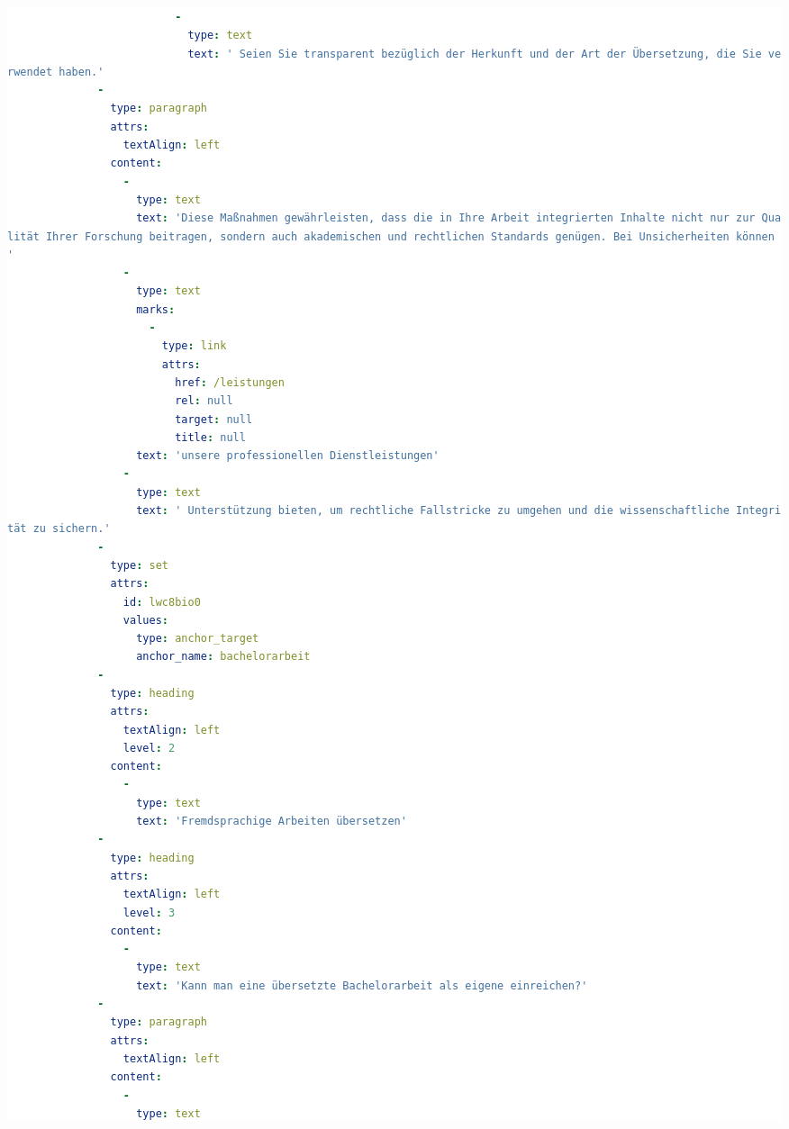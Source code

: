 ```yaml
                          -
                            type: text
                            text: ' Seien Sie transparent bezüglich der Herkunft und der Art der Übersetzung, die Sie verwendet haben.'
              -
                type: paragraph
                attrs:
                  textAlign: left
                content:
                  -
                    type: text
                    text: 'Diese Maßnahmen gewährleisten, dass die in Ihre Arbeit integrierten Inhalte nicht nur zur Qualität Ihrer Forschung beitragen, sondern auch akademischen und rechtlichen Standards genügen. Bei Unsicherheiten können '
                  -
                    type: text
                    marks:
                      -
                        type: link
                        attrs:
                          href: /leistungen
                          rel: null
                          target: null
                          title: null
                    text: 'unsere professionellen Dienstleistungen'
                  -
                    type: text
                    text: ' Unterstützung bieten, um rechtliche Fallstricke zu umgehen und die wissenschaftliche Integrität zu sichern.'
              -
                type: set
                attrs:
                  id: lwc8bio0
                  values:
                    type: anchor_target
                    anchor_name: bachelorarbeit
              -
                type: heading
                attrs:
                  textAlign: left
                  level: 2
                content:
                  -
                    type: text
                    text: 'Fremdsprachige Arbeiten übersetzen'
              -
                type: heading
                attrs:
                  textAlign: left
                  level: 3
                content:
                  -
                    type: text
                    text: 'Kann man eine übersetzte Bachelorarbeit als eigene einreichen?'
              -
                type: paragraph
                attrs:
                  textAlign: left
                content:
                  -
                    type: text
```